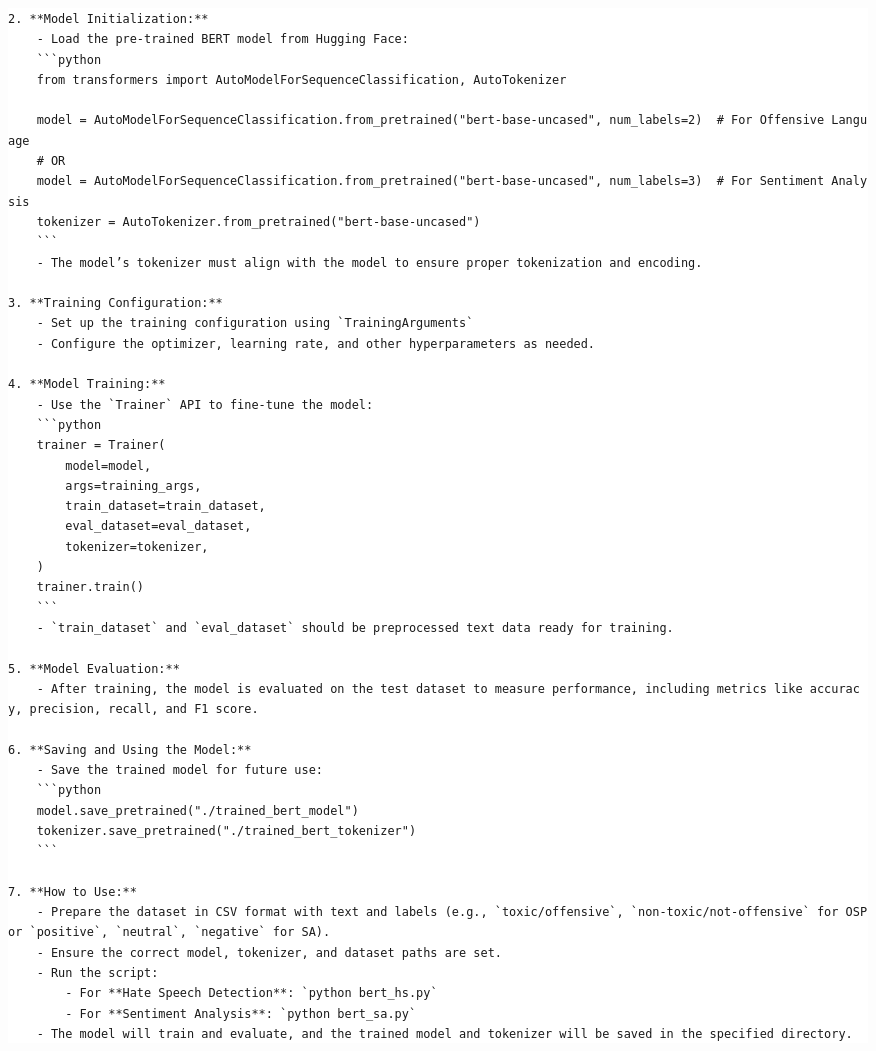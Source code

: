     2. **Model Initialization:**
        - Load the pre-trained BERT model from Hugging Face:
        ```python
        from transformers import AutoModelForSequenceClassification, AutoTokenizer
        
        model = AutoModelForSequenceClassification.from_pretrained("bert-base-uncased", num_labels=2)  # For Offensive Language
        # OR
        model = AutoModelForSequenceClassification.from_pretrained("bert-base-uncased", num_labels=3)  # For Sentiment Analysis
        tokenizer = AutoTokenizer.from_pretrained("bert-base-uncased")
        ```
        - The model’s tokenizer must align with the model to ensure proper tokenization and encoding.

    3. **Training Configuration:**
        - Set up the training configuration using `TrainingArguments`
        - Configure the optimizer, learning rate, and other hyperparameters as needed.
    
    4. **Model Training:**
        - Use the `Trainer` API to fine-tune the model:
        ```python
        trainer = Trainer(
            model=model,
            args=training_args,
            train_dataset=train_dataset,
            eval_dataset=eval_dataset,
            tokenizer=tokenizer,
        )
        trainer.train()
        ```
        - `train_dataset` and `eval_dataset` should be preprocessed text data ready for training.

    5. **Model Evaluation:**
        - After training, the model is evaluated on the test dataset to measure performance, including metrics like accuracy, precision, recall, and F1 score.

    6. **Saving and Using the Model:**
        - Save the trained model for future use:
        ```python
        model.save_pretrained("./trained_bert_model")
        tokenizer.save_pretrained("./trained_bert_tokenizer")
        ```

    7. **How to Use:**
        - Prepare the dataset in CSV format with text and labels (e.g., `toxic/offensive`, `non-toxic/not-offensive` for OSP or `positive`, `neutral`, `negative` for SA).
        - Ensure the correct model, tokenizer, and dataset paths are set.
        - Run the script:
            - For **Hate Speech Detection**: `python bert_hs.py`
            - For **Sentiment Analysis**: `python bert_sa.py`
        - The model will train and evaluate, and the trained model and tokenizer will be saved in the specified directory.
